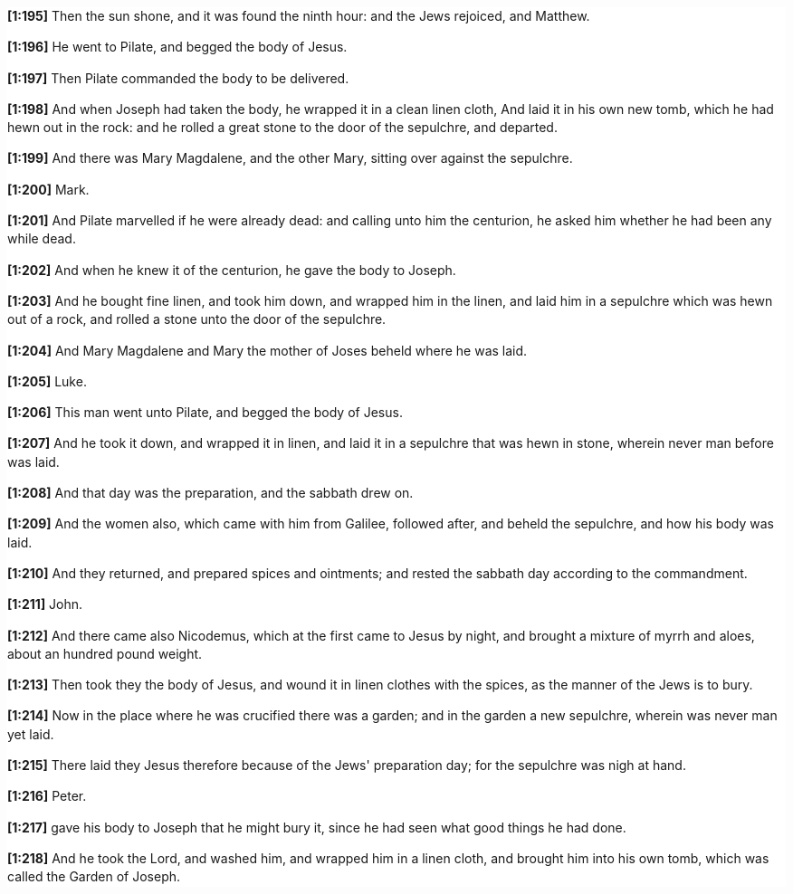 **[1:195]** Then the sun shone, and it was found the ninth hour:    and the Jews rejoiced, and    Matthew.

**[1:196]** He went to Pilate, and begged the body of Jesus.

**[1:197]** Then Pilate commanded the body to be delivered.

**[1:198]** And when Joseph had taken the body, he wrapped it in a clean linen cloth,    And laid it in his own new tomb, which he had hewn out in the rock:  and he rolled a great stone to the door of the sepulchre, and departed.

**[1:199]** And there was Mary Magdalene, and the other Mary, sitting over against the sepulchre.

**[1:200]** Mark.

**[1:201]** And Pilate marvelled if he were already dead:  and calling unto him the centurion, he asked him whether he had been any while dead.

**[1:202]** And when he knew it of the centurion, he gave the body to Joseph.

**[1:203]** And he bought fine linen, and took him down, and wrapped him in the linen, and laid him in a sepulchre which was hewn out of a rock, and rolled a stone unto the door of the sepulchre.

**[1:204]** And Mary Magdalene and Mary the mother of Joses beheld where he was laid.

**[1:205]** Luke.

**[1:206]** This man went unto Pilate, and begged the body of Jesus.

**[1:207]** And he took it down, and wrapped it in linen, and laid it in a sepulchre that was hewn in stone, wherein never man before was laid.

**[1:208]** And that day was the preparation, and the sabbath drew on.

**[1:209]** And the women also, which came with him from Galilee, followed after, and beheld the sepulchre, and how his body was laid.

**[1:210]** And they returned, and prepared spices and ointments; and rested the sabbath day according to the commandment.

**[1:211]** John.

**[1:212]** And there came also Nicodemus, which at the first came to Jesus by night, and brought a mixture of myrrh and aloes, about an hundred pound weight.

**[1:213]** Then took they the body of Jesus, and wound it in linen clothes with the spices, as the manner of the Jews is to bury.

**[1:214]** Now in the place where he was crucified there was a garden; and in the garden a new sepulchre, wherein was never man yet laid.

**[1:215]** There laid they Jesus therefore because of the Jews' preparation day; for the sepulchre was nigh at hand.

**[1:216]** Peter.

**[1:217]** gave his body to Joseph that he might bury it,  since he had seen what good things he had done.

**[1:218]** And he took the Lord, and washed him, and wrapped him in a linen cloth, and brought him into his own tomb,  which was called the Garden of Joseph.
